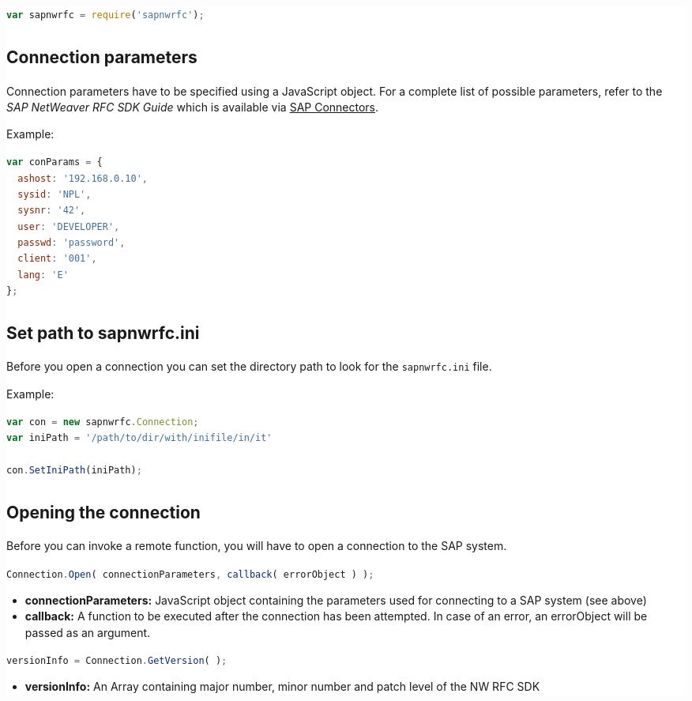 ```js
var sapnwrfc = require('sapnwrfc');
```

## Connection parameters

Connection parameters have to be specified using a JavaScript object. For a complete list of possible parameters, refer to the
_SAP NetWeaver RFC SDK Guide_ which is available via [SAP Connectors](http://service.sap.com/connectors).

Example:

```js
var conParams = {
  ashost: '192.168.0.10',
  sysid: 'NPL',
  sysnr: '42',
  user: 'DEVELOPER',
  passwd: 'password',
  client: '001',
  lang: 'E'
};
```

## Set path to sapnwrfc.ini

Before you open a connection you can set the directory path to look for the `sapnwrfc.ini` file.

Example:

```js
var con = new sapnwrfc.Connection;
var iniPath = '/path/to/dir/with/inifile/in/it'

con.SetIniPath(iniPath);
```

## Opening the connection

Before you can invoke a remote function, you will have to open a connection to the SAP system.

```js
Connection.Open( connectionParameters, callback( errorObject ) );
```

- **connectionParameters:** JavaScript object containing the parameters used for connecting to a SAP system (see above)
- **callback:** A function to be executed after the connection has been attempted. In case of an error, an errorObject will be passed as an argument.

```js
versionInfo = Connection.GetVersion( );
```

- **versionInfo:** An Array containing major number, minor number and patch level of the NW RFC SDK
